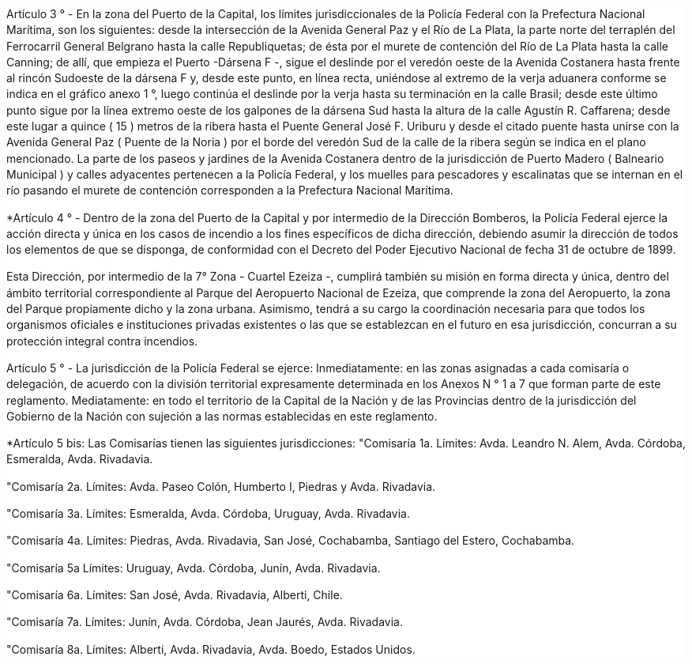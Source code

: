 Artículo 3 ° - En la zona del Puerto de la Capital, los límites jurisdiccionales de la Policía Federal con la Prefectura Nacional Marítima, son los siguientes:  desde la intersección de la Avenida General Paz y el Río de La Plata, la parte norte del terraplén del  Ferrocarril General Belgrano hasta la calle Republiquetas;  de ésta por el murete de contención del Río de La Plata hasta la calle Canning; de allí, que empieza el Puerto -Dársena F -, sigue el deslinde por el veredón oeste de la Avenida Costanera hasta frente al rincón Sudoeste de la dársena F y, desde este punto, en línea recta, uniéndose al extremo de la verja aduanera conforme se indica en el gráfico anexo 1 °,  luego continúa el deslinde por la verja hasta su terminación en la calle Brasil; desde este último punto sigue por la línea extremo oeste de los galpones de la dársena Sud hasta la altura de la calle Agustín R. Caffarena; desde este lugar a quince ( 15 ) metros de la ribera hasta el Puente General José F. Uriburu y desde el citado puente hasta unirse con la Avenida General Paz ( Puente de la Noria ) por el borde del veredón Sud  de la calle de la ribera según se indica en el plano mencionado. La parte de los paseos y jardines de la Avenida Costanera dentro de la jurisdicción de Puerto Madero ( Balneario Municipal  ) y calles adyacentes pertenecen a la Policía Federal, y los muelles para pescadores y escalinatas que se internan en el río pasando el murete de contención corresponden a la Prefectura Nacional Marítima.

<a id="4"></a>
*Artículo 4 ° - Dentro de la zona del Puerto de la Capital y por intermedio de la Dirección Bomberos, la Policía Federal ejerce la acción directa y única en los casos de incendio a los fines específicos de dicha dirección, debiendo asumir la dirección de todos los elementos de que se disponga, de conformidad con el Decreto del Poder Ejecutivo  Nacional de fecha 31 de octubre de 1899.

Esta Dirección, por intermedio de la 7° Zona - Cuartel Ezeiza -, cumplirá también su misión en forma directa y única, dentro del ámbito territorial correspondiente al Parque del Aeropuerto Nacional de Ezeiza, que comprende la zona del Aeropuerto, la zona del Parque propiamente dicho y la zona urbana. Asimismo, tendrá a su cargo la coordinación necesaria para que todos los organismos oficiales e instituciones privadas existentes o las que se establezcan en el futuro en esa jurisdicción, concurran a su protección integral contra incendios.

<a id="5"></a>
Artículo 5 ° - La jurisdicción de la Policía Federal se ejerce: Inmediatamente: en las zonas asignadas a cada comisaría o delegación, de acuerdo con la división territorial expresamente determinada en los Anexos N ° 1 a 7 que forman parte de este reglamento. Mediatamente: en todo el territorio de la Capital de la Nación y de las Provincias dentro de la jurisdicción del Gobierno de la Nación con sujeción a las normas establecidas en este reglamento.

<a id="5 002"></a>
*Artículo 5 bis: Las Comisarías tienen las siguientes jurisdicciones: "Comisaría 1a. Límites: Avda. Leandro N. Alem, Avda. Córdoba, Esmeralda, Avda. Rivadavia.

"Comisaría 2a. Límites: Avda. Paseo Colón, Humberto I, Piedras y Avda. Rivadavia.

"Comisaría 3a. Límites: Esmeralda, Avda. Córdoba, Uruguay, Avda. Rivadavia.

"Comisaría 4a. Límites: Piedras, Avda. Rivadavia, San José, Cochabamba, Santiago del Estero, Cochabamba.

"Comisaría 5a Límites: Uruguay, Avda. Córdoba, Junín, Avda. Rivadavia.

"Comisaría 6a. Límites: San José, Avda. Rivadavia, Alberti, Chile.

"Comisaría 7a. Límites: Junín, Avda. Córdoba, Jean Jaurés, Avda. Rivadavia.

"Comisaría 8a. Límites: Alberti, Avda. Rivadavia, Avda. Boedo, Estados Unidos.
